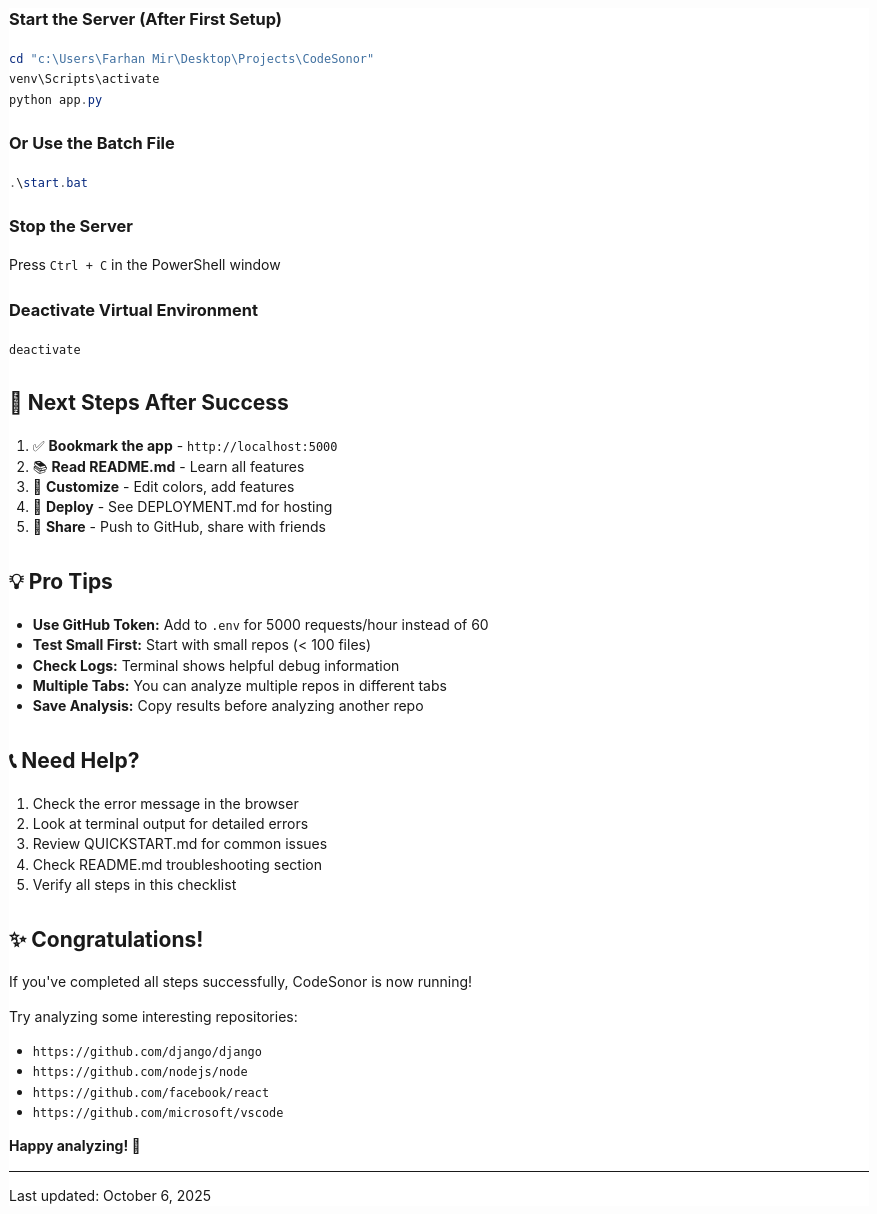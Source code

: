 ### Start the Server (After First Setup)
```powershell
cd "c:\Users\Farhan Mir\Desktop\Projects\CodeSonor"
venv\Scripts\activate
python app.py
```

### Or Use the Batch File
```powershell
.\start.bat
```

### Stop the Server
Press `Ctrl + C` in the PowerShell window

### Deactivate Virtual Environment
```powershell
deactivate
```

## 🎯 Next Steps After Success

1. ✅ **Bookmark the app** - `http://localhost:5000`
2. 📚 **Read README.md** - Learn all features
3. 🎨 **Customize** - Edit colors, add features
4. 🚀 **Deploy** - See DEPLOYMENT.md for hosting
5. 🐙 **Share** - Push to GitHub, share with friends

## 💡 Pro Tips

- **Use GitHub Token:** Add to `.env` for 5000 requests/hour instead of 60
- **Test Small First:** Start with small repos (< 100 files)
- **Check Logs:** Terminal shows helpful debug information
- **Multiple Tabs:** You can analyze multiple repos in different tabs
- **Save Analysis:** Copy results before analyzing another repo

## 📞 Need Help?

1. Check the error message in the browser
2. Look at terminal output for detailed errors
3. Review QUICKSTART.md for common issues
4. Check README.md troubleshooting section
5. Verify all steps in this checklist

## ✨ Congratulations!

If you've completed all steps successfully, CodeSonor is now running!

Try analyzing some interesting repositories:
- `https://github.com/django/django`
- `https://github.com/nodejs/node`
- `https://github.com/facebook/react`
- `https://github.com/microsoft/vscode`

**Happy analyzing! 🎉**

---

Last updated: October 6, 2025
